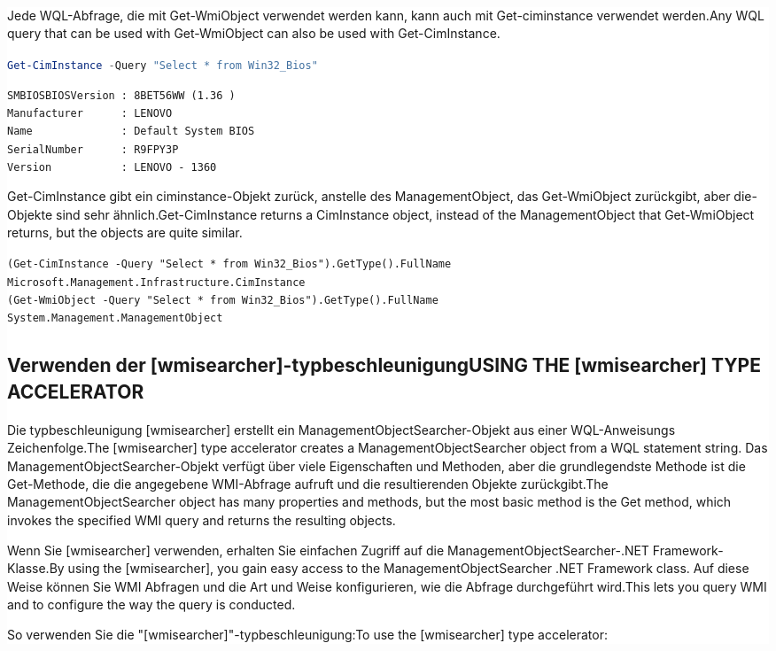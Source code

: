 <span data-ttu-id="86e2a-148">Jede WQL-Abfrage, die mit Get-WmiObject verwendet werden kann, kann auch mit Get-ciminstance verwendet werden.</span><span class="sxs-lookup"><span data-stu-id="86e2a-148">Any WQL query that can be used with Get-WmiObject can also be used with Get-CimInstance.</span></span>

```powershell
Get-CimInstance -Query "Select * from Win32_Bios"
```

```output
SMBIOSBIOSVersion : 8BET56WW (1.36 )
Manufacturer      : LENOVO
Name              : Default System BIOS
SerialNumber      : R9FPY3P
Version           : LENOVO - 1360
```

<span data-ttu-id="86e2a-149">Get-CimInstance gibt ein ciminstance-Objekt zurück, anstelle des ManagementObject, das Get-WmiObject zurückgibt, aber die-Objekte sind sehr ähnlich.</span><span class="sxs-lookup"><span data-stu-id="86e2a-149">Get-CimInstance returns a CimInstance object, instead of the ManagementObject that Get-WmiObject returns, but the objects are quite similar.</span></span>

```
(Get-CimInstance -Query "Select * from Win32_Bios").GetType().FullName
Microsoft.Management.Infrastructure.CimInstance
(Get-WmiObject -Query "Select * from Win32_Bios").GetType().FullName
System.Management.ManagementObject
```

## <a name="using-the-wmisearcher-type-accelerator"></a><span data-ttu-id="86e2a-150">Verwenden der [wmisearcher]-typbeschleunigung</span><span class="sxs-lookup"><span data-stu-id="86e2a-150">USING THE [wmisearcher] TYPE ACCELERATOR</span></span>

<span data-ttu-id="86e2a-151">Die typbeschleunigung [wmisearcher] erstellt ein ManagementObjectSearcher-Objekt aus einer WQL-Anweisungs Zeichenfolge.</span><span class="sxs-lookup"><span data-stu-id="86e2a-151">The [wmisearcher] type accelerator creates a ManagementObjectSearcher object from a WQL statement string.</span></span> <span data-ttu-id="86e2a-152">Das ManagementObjectSearcher-Objekt verfügt über viele Eigenschaften und Methoden, aber die grundlegendste Methode ist die Get-Methode, die die angegebene WMI-Abfrage aufruft und die resultierenden Objekte zurückgibt.</span><span class="sxs-lookup"><span data-stu-id="86e2a-152">The ManagementObjectSearcher object has many properties and methods, but the most basic method is the Get method, which invokes the specified WMI query and returns the resulting objects.</span></span>

<span data-ttu-id="86e2a-153">Wenn Sie [wmisearcher] verwenden, erhalten Sie einfachen Zugriff auf die ManagementObjectSearcher-.NET Framework-Klasse.</span><span class="sxs-lookup"><span data-stu-id="86e2a-153">By using the [wmisearcher], you gain easy access to the ManagementObjectSearcher .NET Framework class.</span></span> <span data-ttu-id="86e2a-154">Auf diese Weise können Sie WMI Abfragen und die Art und Weise konfigurieren, wie die Abfrage durchgeführt wird.</span><span class="sxs-lookup"><span data-stu-id="86e2a-154">This lets you query WMI and to configure the way the query is conducted.</span></span>

<span data-ttu-id="86e2a-155">So verwenden Sie die "[wmisearcher]"-typbeschleunigung:</span><span class="sxs-lookup"><span data-stu-id="86e2a-155">To use the [wmisearcher] type accelerator:</span></span>
